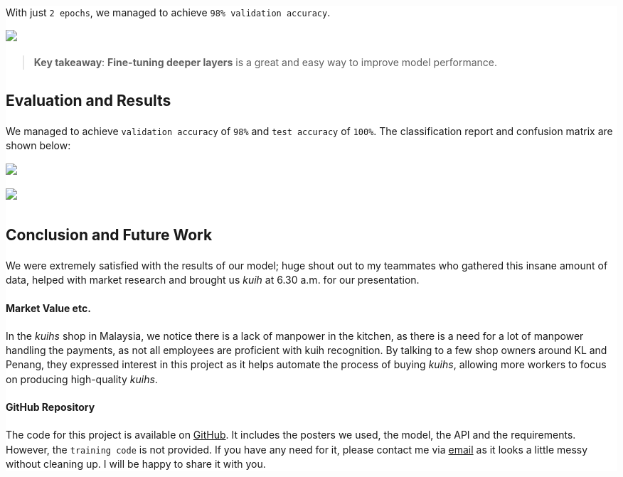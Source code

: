 With just `2 epochs`, we managed to achieve `98% validation accuracy`.

![](/images/naic-finetuning.png)

> **Key takeaway**: **Fine-tuning deeper layers** is a great and easy way to improve model performance.

## Evaluation and Results <a name="evaluation-and-results"></a>

We managed to achieve `validation accuracy` of `98%` and `test accuracy` of `100%`. The classification report and confusion matrix are shown below:

![](/images/naic-validation-classification-report.png)

![](/images/naic-validation-batch-test.png)

## Conclusion and Future Work <a name="conclusion-and-future-work"></a>
We were extremely satisfied with the results of our model; huge shout out to my teammates who gathered this insane amount of data, helped with market research and brought us _kuih_ at 6.30 a.m. for our presentation. 

#### Market Value etc.

In the _kuihs_ shop in Malaysia, we notice there is a lack of manpower in the kitchen, as there is a need for a lot of manpower handling the payments, as not all employees are proficient with kuih recognition. By talking to a few shop owners around KL and Penang, they expressed interest in this project as it helps automate the process of buying _kuihs_, allowing more workers to focus on producing high-quality _kuihs_.

#### GitHub Repository

The code for this project is available on [GitHub](https://github.com/yxlow07/naic-model-2025/). It includes the posters we used, the model, the API and the requirements. However, the `training code` is not provided. If you have any need for it, please contact me via [email](mailto:yuxuanlow013@gmail.com) as it looks a little messy without cleaning up. I will be happy to share it with you.
